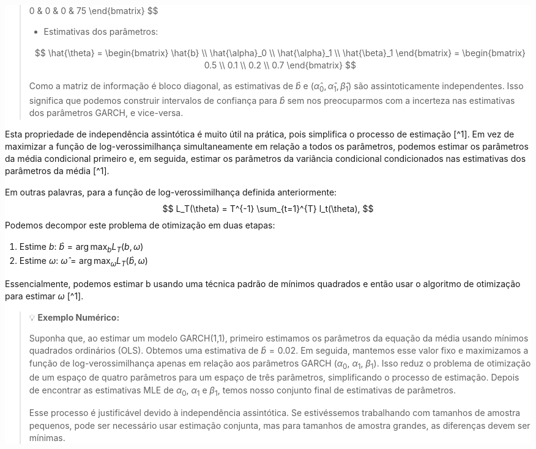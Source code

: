 > 0 & 0 & 0 & 75
> \end{bmatrix}
> $$
>
> *   Estimativas dos parâmetros:
>
> $$
> \hat{\theta} = \begin{bmatrix}
> \hat{b} \\
> \hat{\alpha}_0 \\
> \hat{\alpha}_1 \\
> \hat{\beta}_1
> \end{bmatrix} = \begin{bmatrix}
> 0.5 \\
> 0.1 \\
> 0.2 \\
> 0.7
> \end{bmatrix}
> $$
>
> Como a matriz de informação é bloco diagonal, as estimativas de $\hat{b}$ e $(\hat{\alpha}_0, \hat{\alpha}_1, \hat{\beta}_1)$ são assintoticamente independentes. Isso significa que podemos construir intervalos de confiança para $\hat{b}$ sem nos preocuparmos com a incerteza nas estimativas dos parâmetros GARCH, e vice-versa.

Esta propriedade de independência assintótica é muito útil na prática, pois simplifica o processo de estimação [^1]. Em vez de maximizar a função de log-verossimilhança simultaneamente em relação a todos os parâmetros, podemos estimar os parâmetros da média condicional primeiro e, em seguida, estimar os parâmetros da variância condicional condicionados nas estimativas dos parâmetros da média [^1].

Em outras palavras, para a função de log-verossimilhança definida anteriormente:
$$
L_T(\theta) = T^{-1} \sum_{t=1}^{T} l_t(\theta),
$$
Podemos decompor este problema de otimização em duas etapas:
1. Estime $b$: $\hat{b} = \arg \max_b L_T(b, \omega)$
2. Estime $\omega$: $\hat{\omega} = \arg \max_\omega L_T(\hat{b}, \omega)$

Essencialmente, podemos estimar b usando uma técnica padrão de mínimos quadrados e então usar o algoritmo de otimização para estimar $\omega$ [^1].

> 💡 **Exemplo Numérico:**
>
> Suponha que, ao estimar um modelo GARCH(1,1), primeiro estimamos os parâmetros da equação da média usando mínimos quadrados ordinários (OLS). Obtemos uma estimativa de $\hat{b} = 0.02$. Em seguida, mantemos esse valor fixo e maximizamos a função de log-verossimilhança apenas em relação aos parâmetros GARCH ($\alpha_0$, $\alpha_1$, $\beta_1$). Isso reduz o problema de otimização de um espaço de quatro parâmetros para um espaço de três parâmetros, simplificando o processo de estimação. Depois de encontrar as estimativas MLE de $\alpha_0$, $\alpha_1$ e $\beta_1$, temos nosso conjunto final de estimativas de parâmetros.
>
> Esse processo é justificável devido à independência assintótica. Se estivéssemos trabalhando com tamanhos de amostra pequenos, pode ser necessário usar estimação conjunta, mas para tamanhos de amostra grandes, as diferenças devem ser mínimas.

